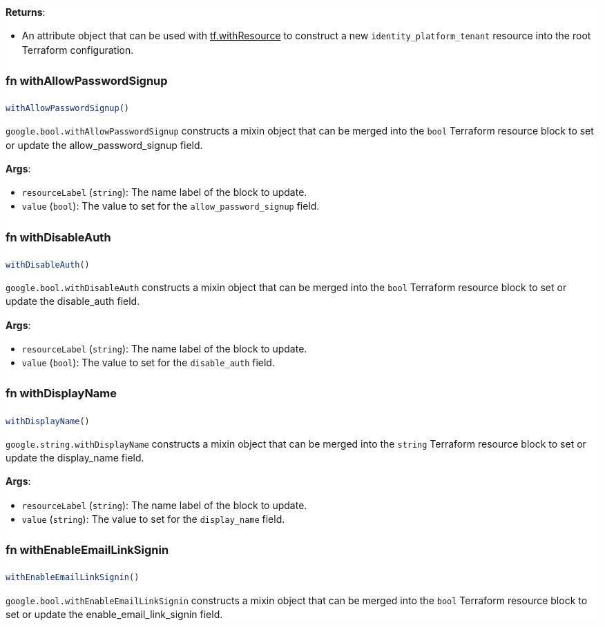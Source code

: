 **Returns**:
  - An attribute object that can be used with [tf.withResource](https://github.com/tf-libsonnet/core/tree/main/docs#fn-withresource) to construct a new `identity_platform_tenant` resource into the root Terraform configuration.


### fn withAllowPasswordSignup

```ts
withAllowPasswordSignup()
```

`google.bool.withAllowPasswordSignup` constructs a mixin object that can be merged into the `bool`
Terraform resource block to set or update the allow_password_signup field.



**Args**:
  - `resourceLabel` (`string`): The name label of the block to update.
  - `value` (`bool`): The value to set for the `allow_password_signup` field.


### fn withDisableAuth

```ts
withDisableAuth()
```

`google.bool.withDisableAuth` constructs a mixin object that can be merged into the `bool`
Terraform resource block to set or update the disable_auth field.



**Args**:
  - `resourceLabel` (`string`): The name label of the block to update.
  - `value` (`bool`): The value to set for the `disable_auth` field.


### fn withDisplayName

```ts
withDisplayName()
```

`google.string.withDisplayName` constructs a mixin object that can be merged into the `string`
Terraform resource block to set or update the display_name field.



**Args**:
  - `resourceLabel` (`string`): The name label of the block to update.
  - `value` (`string`): The value to set for the `display_name` field.


### fn withEnableEmailLinkSignin

```ts
withEnableEmailLinkSignin()
```

`google.bool.withEnableEmailLinkSignin` constructs a mixin object that can be merged into the `bool`
Terraform resource block to set or update the enable_email_link_signin field.
